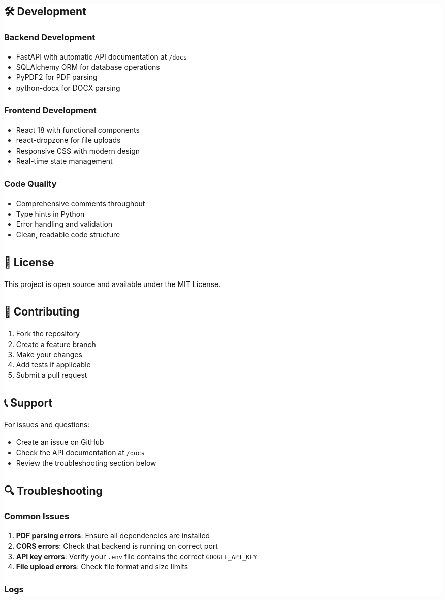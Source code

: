 ## 🛠️ Development

### Backend Development
- FastAPI with automatic API documentation at `/docs`
- SQLAlchemy ORM for database operations
- PyPDF2 for PDF parsing
- python-docx for DOCX parsing

### Frontend Development
- React 18 with functional components
- react-dropzone for file uploads
- Responsive CSS with modern design
- Real-time state management

### Code Quality
- Comprehensive comments throughout
- Type hints in Python
- Error handling and validation
- Clean, readable code structure

## 📝 License

This project is open source and available under the MIT License.

## 🤝 Contributing

1. Fork the repository
2. Create a feature branch
3. Make your changes
4. Add tests if applicable
5. Submit a pull request

## 📞 Support

For issues and questions:
- Create an issue on GitHub
- Check the API documentation at `/docs`
- Review the troubleshooting section below

## 🔍 Troubleshooting

### Common Issues

1. **PDF parsing errors**: Ensure all dependencies are installed
2. **CORS errors**: Check that backend is running on correct port
3. **API key errors**: Verify your `.env` file contains the correct `GOOGLE_API_KEY`
4. **File upload errors**: Check file format and size limits

### Logs
